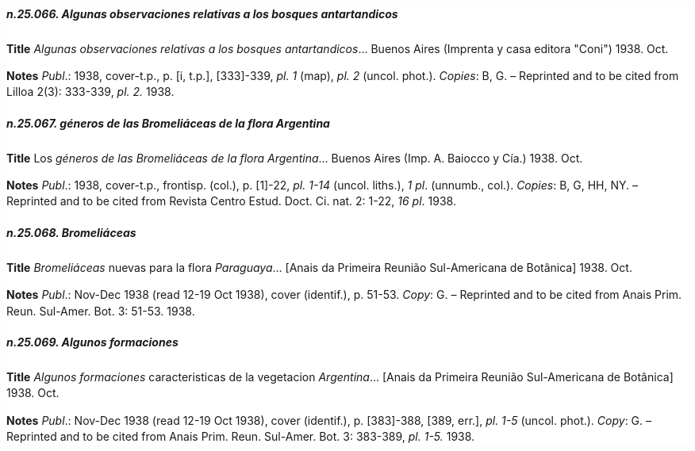 ##### n.25.066. Algunas observaciones relativas a los bosques antartandicos

**Title**
*Algunas observaciones relativas a los bosques antartandicos*... Buenos Aires (Imprenta y casa editora "Coni") 1938. Oct.

**Notes**
*Publ*.: 1938, cover-t.p., p. \[i, t.p.\], \[333\]-339, *pl. 1* (map), *pl. 2* (uncol. phot.). *Copies*: B, G.  – Reprinted and to be cited from Lilloa 2(3): 333-339, *pl. 2.* 1938.

##### n.25.067. géneros de las Bromeliáceas de la flora Argentina

**Title**
Los *géneros de las Bromeliáceas de la flora Argentina*... Buenos Aires (Imp. A. Baiocco y Cía.) 1938. Oct.

**Notes**
*Publ*.: 1938, cover-t.p., frontisp. (col.), p. \[1\]-22, *pl. 1-14* (uncol. liths.), *1 pl*. (unnumb., col.).
*Copies*: B, G, HH, NY. – Reprinted and to be cited from Revista Centro Estud. Doct. Ci. nat. 2: 1-22, *16 pl*. 1938.

##### n.25.068. Bromeliáceas

**Title**
*Bromeliáceas* nuevas para la flora *Paraguaya*... \[Anais da Primeira Reunião Sul-Americana de Botânica\] 1938. Oct.

**Notes**
*Publ*.: Nov-Dec 1938 (read 12-19 Oct 1938), cover (identif.), p. 51-53. *Copy*: G. – Reprinted and to be cited from Anais Prim. Reun. Sul-Amer. Bot. 3: 51-53. 1938.

##### n.25.069. Algunos formaciones

**Title**
*Algunos formaciones* caracteristicas de la vegetacion *Argentina*... \[Anais da Primeira Reunião Sul-Americana de Botânica\] 1938. Oct.

**Notes**
*Publ*.: Nov-Dec 1938 (read 12-19 Oct 1938), cover (identif.), p. \[383\]-388, \[389, err.\], *pl. 1-5* (uncol. phot.). *Copy*: G. – Reprinted and to be cited from Anais Prim. Reun. Sul-Amer. Bot. 3: 383-389, *pl. 1-5.* 1938.

